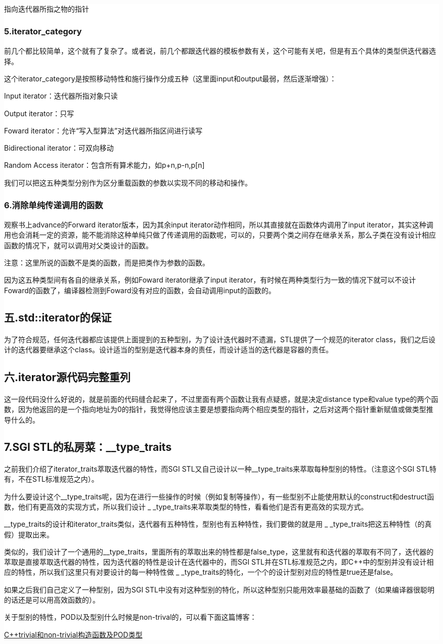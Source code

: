 指向迭代器所指之物的指针

### 5.iterator_category

前几个都比较简单，这个就有了复杂了。或者说，前几个都跟迭代器的模板参数有关，这个可能有关吧，但是有五个具体的类型供迭代器选择。

这个iterator_category是按照移动特性和施行操作分成五种（这里面input和output最弱，然后逐渐增强）：

Input iterator：迭代器所指对象只读

Output iterator：只写

Foward iterator：允许“写入型算法”对迭代器所指区间进行读写

Bidirectional iterator：可双向移动

Random Access iterator：包含所有算术能力，如p+n,p-n,p[n]

我们可以把这五种类型分别作为区分重载函数的参数以实现不同的移动和操作。

### 6.消除单纯传递调用的函数

观察书上advance的Forward iterator版本，因为其余input iterator动作相同，所以其直接就在函数体内调用了input iterator，其实这种调用也会消耗一定的资源，能不能消除这种单纯只做了传递调用的函数呢，可以的，只要两个类之间存在继承关系，那么子类在没有设计相应函数的情况下，就可以调用对父类设计的函数。

注意：这里所说的函数不是类的函数，而是把类作为参数的函数。

因为这五种类型间有各自的继承关系，例如Foward iterator继承了input iterator，有时候在两种类型行为一致的情况下就可以不设计Foward的函数了，编译器检测到Foward没有对应的函数，会自动调用input的函数的。

## 五.std::iterator的保证

为了符合规范，任何迭代器都应该提供上面提到的五种型别，为了设计迭代器时不遗漏，STL提供了一个规范的iterator class，我们之后设计的迭代器要继承这个class。设计适当的型别是迭代器本身的责任，而设计适当的迭代器是容器的责任。

## 六.iterator源代码完整重列

这一段代码没什么好说的，就是前面的代码缝合起来了，不过里面有两个函数让我有点疑惑，就是决定distance type和value type的两个函数，因为他返回的是一个指向地址为0的指针，我觉得他应该主要是想要指向两个相应类型的指针，之后对这两个指针重新赋值或做类型推导什么的。

## 7.SGI STL的私房菜：__type_traits

之前我们介绍了iterator_traits萃取迭代器的特性，而SGI STL又自己设计以一种__type_traits来萃取每种型别的特性。（注意这个SGI STL特有，不在STL标准规范之内）。

为什么要设计这个__type_traits呢，因为在进行一些操作的时候（例如复制等操作），有一些型别不止能使用默认的construct和destruct函数，他们有更高效的实现方式，所以我们设计 _ _type_traits来萃取类型的特性，看看他们是否有更高效的实现方式。

__type_traits的设计和iterator_traits类似，迭代器有五种特性，型别也有五种特性，我们要做的就是用 _ _type_traits把这五种特性（的真假）提取出来。

类似的，我们设计了一个通用的__type_traits，里面所有的萃取出来的特性都是false_type，这里就有和迭代器的萃取有不同了，迭代器的萃取是直接萃取迭代器的特性，因为迭代器的特性是设计在迭代器中的，而SGI STL并在STL标准规范之内，即C++中的型别并没有设计相应的特性，所以我们这里只有对要设计的每一种特性做 _ _type_traits的特化，一个个的设计型别对应的特性是true还是false。

如果之后我们自己定义了一种型别，因为SGI STL中没有对这种型别的特化，所以这种型别只能用效率最基础的函数了（如果编译器很聪明的话还是可以用高效函数的）。

关于型别的特性，POD以及型别什么时候是non-trival的，可以看下面这篇博客：

[C++trivial和non-trivial构造函数及POD类型](https://blog.csdn.net/wait_nothing_alone/article/details/80943144)
